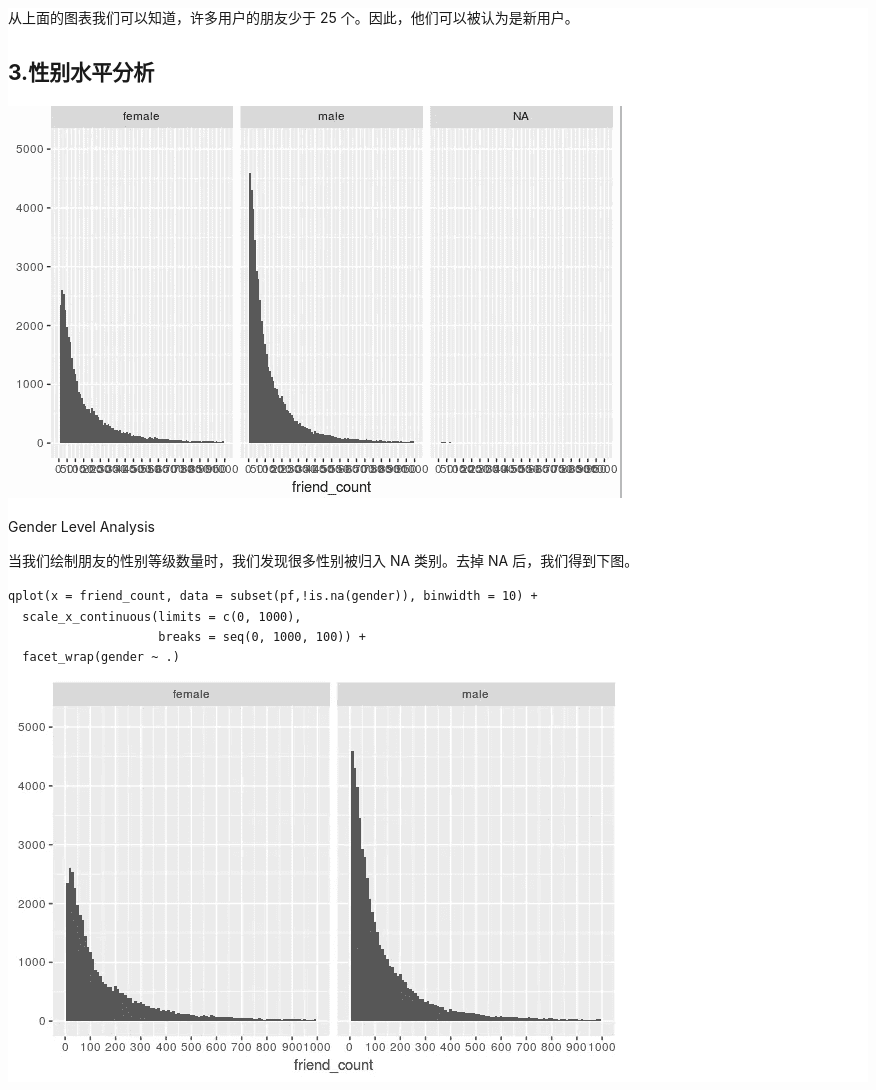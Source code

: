 
从上面的图表我们可以知道，许多用户的朋友少于 25 个。因此，他们可以被认为是新用户。

## 3.性别水平分析

![](img/8703e3538cd66ebbad669e5a5f7feb40.png)

Gender Level Analysis

当我们绘制朋友的性别等级数量时，我们发现很多性别被归入 NA 类别。去掉 NA 后，我们得到下图。

```
qplot(x = friend_count, data = subset(pf,!is.na(gender)), binwidth = 10) +
  scale_x_continuous(limits = c(0, 1000),
                     breaks = seq(0, 1000, 100)) + 
  facet_wrap(gender ~ .)
```

![](img/59d1fe075dd0b0fc4e5b2ad328327c2e.png)
